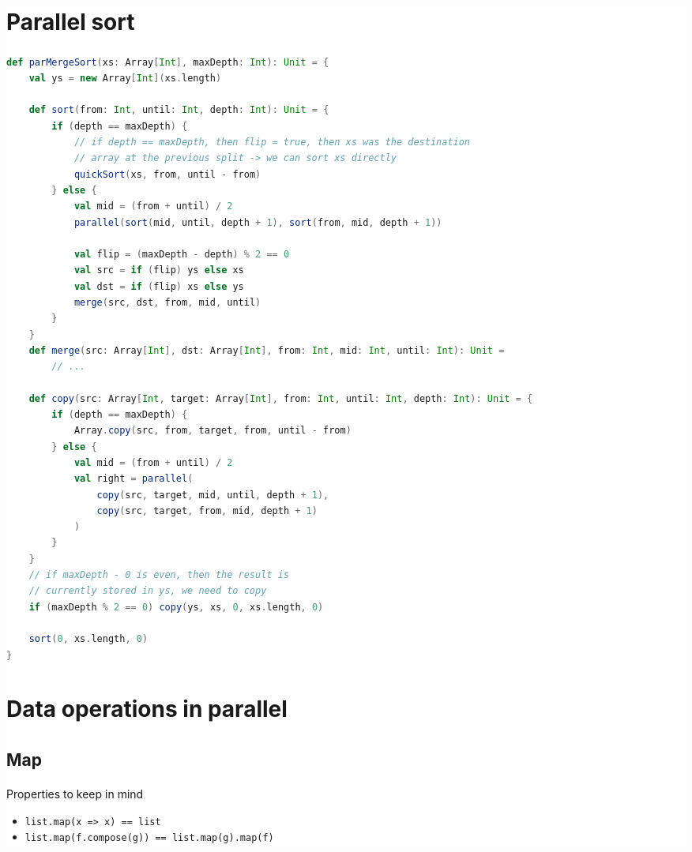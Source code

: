# Parallel sort
```scala
def parMergeSort(xs: Array[Int], maxDepth: Int): Unit = {
    val ys = new Array[Int](xs.length)

    def sort(from: Int, until: Int, depth: Int): Unit = {
        if (depth == maxDepth) {
            // if depth == maxDepth, then flip = true, then xs was the destination
            // array at the previous split -> we can sort xs directly
            quickSort(xs, from, until - from)
        } else {
            val mid = (from + until) / 2
            parallel(sort(mid, until, depth + 1), sort(from, mid, depth + 1))

            val flip = (maxDepth - depth) % 2 == 0
            val src = if (flip) ys else xs
            val dst = if (flip) xs else ys
            merge(src, dst, from, mid, until)
        }
    }
    def merge(src: Array[Int], dst: Array[Int], from: Int, mid: Int, until: Int): Unit =
        // ...

    def copy(src: Array[Int, target: Array[Int], from: Int, until: Int, depth: Int): Unit = {
        if (depth == maxDepth) {
            Array.copy(src, from, target, from, until - from)
        } else {
            val mid = (from + until) / 2
            val right = parallel(
                copy(src, target, mid, until, depth + 1),
                copy(src, target, from, mid, depth + 1)
            )
        }
    }
    // if maxDepth - 0 is even, then the result is
    // currently stored in ys, we need to copy
    if (maxDepth % 2 == 0) copy(ys, xs, 0, xs.length, 0)

    sort(0, xs.length, 0)
}
```

# Data operations in parallel
## Map
Properties to keep in mind
* `list.map(x => x) == list`
* `list.map(f.compose(g)) == list.map(g).map(f)`
